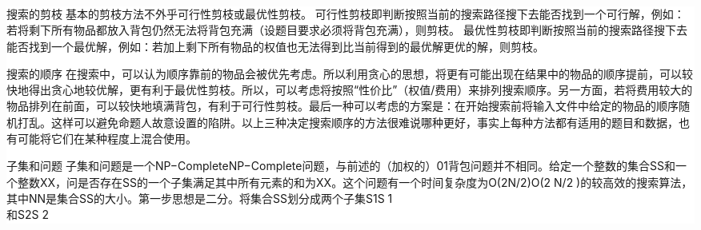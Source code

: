 搜索的剪枝
基本的剪枝方法不外乎可行性剪枝或最优性剪枝。
可行性剪枝即判断按照当前的搜索路径搜下去能否找到一个可行解，例如：若将剩下所有物品都放入背包仍然无法将背包充满（设题目要求必须将背包充满），则剪枝。
最优性剪枝即判断按照当前的搜索路径搜下去能否找到一个最优解，例如：若加上剩下所有物品的权值也无法得到比当前得到的最优解更优的解，则剪枝。

搜索的顺序
在搜索中，可以认为顺序靠前的物品会被优先考虑。所以利用贪心的思想，将更有可能出现在结果中的物品的顺序提前，可以较快地得出贪心地较优解，更有利于最优性剪枝。所以，可以考虑将按照“性价比”（权值/费用）来排列搜索顺序。另一方面，若将费用较大的物品排列在前面，可以较快地填满背包，有利于可行性剪枝。最后一种可以考虑的方案是：在开始搜索前将输入文件中给定的物品的顺序随机打乱。这样可以避免命题人故意设置的陷阱。以上三种决定搜索顺序的方法很难说哪种更好，事实上每种方法都有适用的题目和数据，也有可能将它们在某种程度上混合使用。

子集和问题
子集和问题是一个NP−CompleteNP−Complete问题，与前述的（加权的）01背包问题并不相同。给定一个整数的集合SS和一个整数XX，问是否存在SS的一个子集满足其中所有元素的和为XX。这个问题有一个时间复杂度为O(2N/2)O(2 
N/2
 )的较高效的搜索算法，其中NN是集合SS的大小。第一步思想是二分。将集合SS划分成两个子集S1S 
1
​	
 和S2S 
2
